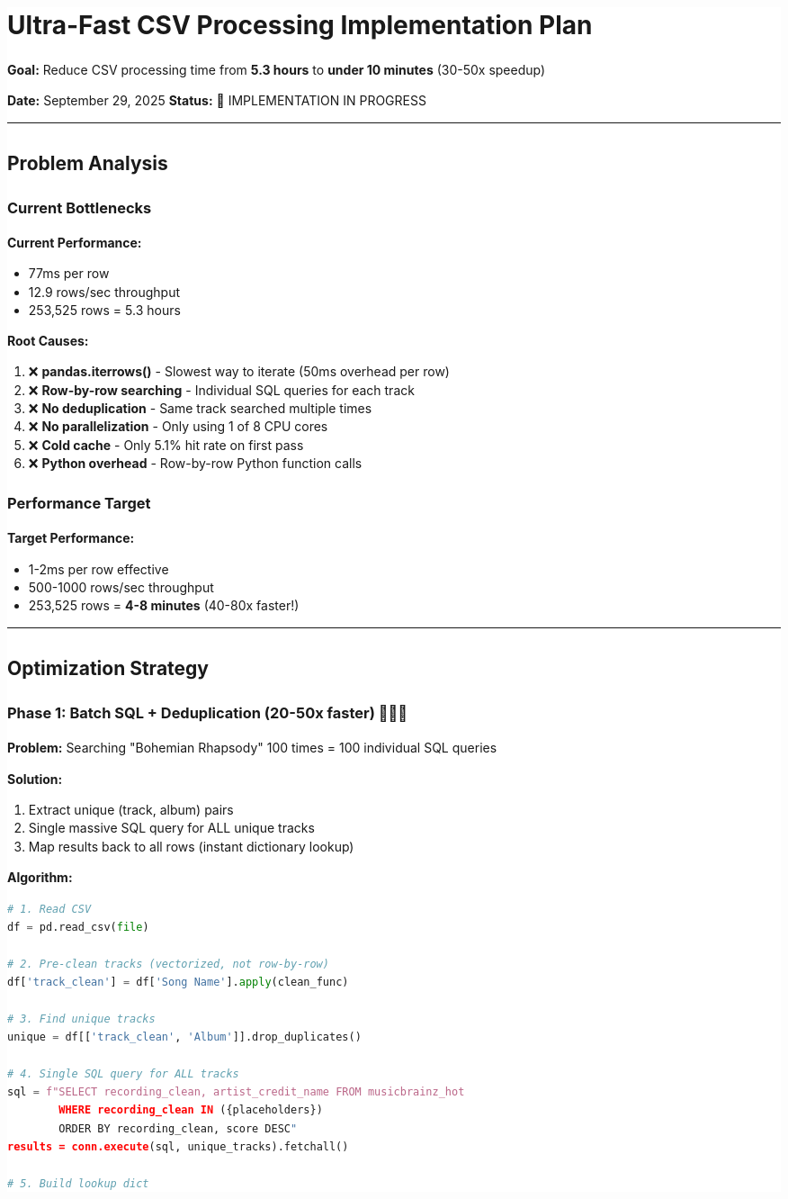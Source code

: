 # Ultra-Fast CSV Processing Implementation Plan

**Goal:** Reduce CSV processing time from **5.3 hours** to **under 10 minutes** (30-50x speedup)

**Date:** September 29, 2025
**Status:** 🚀 IMPLEMENTATION IN PROGRESS

---

## Problem Analysis

### Current Bottlenecks

**Current Performance:**
- 77ms per row
- 12.9 rows/sec throughput
- 253,525 rows = 5.3 hours

**Root Causes:**
1. ❌ **pandas.iterrows()** - Slowest way to iterate (50ms overhead per row)
2. ❌ **Row-by-row searching** - Individual SQL queries for each track
3. ❌ **No deduplication** - Same track searched multiple times
4. ❌ **No parallelization** - Only using 1 of 8 CPU cores
5. ❌ **Cold cache** - Only 5.1% hit rate on first pass
6. ❌ **Python overhead** - Row-by-row Python function calls

### Performance Target

**Target Performance:**
- 1-2ms per row effective
- 500-1000 rows/sec throughput
- 253,525 rows = **4-8 minutes** (40-80x faster!)

---

## Optimization Strategy

### Phase 1: Batch SQL + Deduplication (20-50x faster) 🚀🚀🚀

**Problem:** Searching "Bohemian Rhapsody" 100 times = 100 individual SQL queries

**Solution:**
1. Extract unique (track, album) pairs
2. Single massive SQL query for ALL unique tracks
3. Map results back to all rows (instant dictionary lookup)

**Algorithm:**
```python
# 1. Read CSV
df = pd.read_csv(file)

# 2. Pre-clean tracks (vectorized, not row-by-row)
df['track_clean'] = df['Song Name'].apply(clean_func)

# 3. Find unique tracks
unique = df[['track_clean', 'Album']].drop_duplicates()

# 4. Single SQL query for ALL tracks
sql = f"SELECT recording_clean, artist_credit_name FROM musicbrainz_hot
        WHERE recording_clean IN ({placeholders})
        ORDER BY recording_clean, score DESC"
results = conn.execute(sql, unique_tracks).fetchall()

# 5. Build lookup dict
```